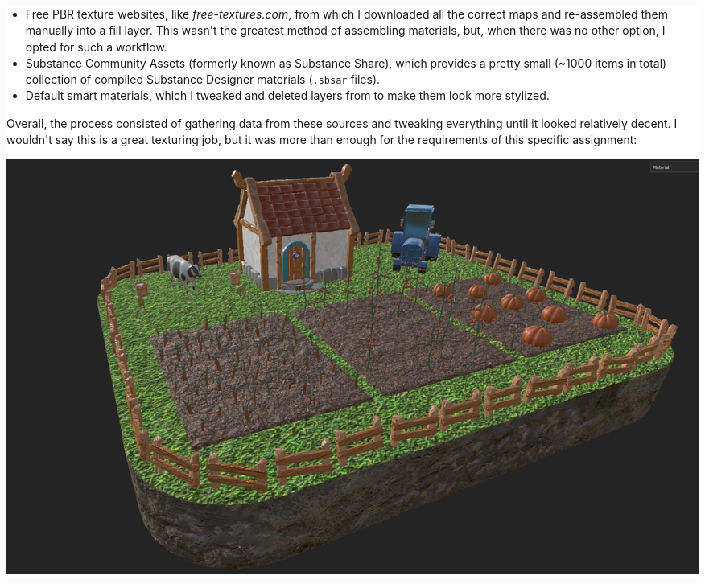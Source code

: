 - Free PBR texture websites, like _free-textures.com_, from which I downloaded all the correct maps and re-assembled
  them manually into a fill layer. This wasn't the greatest method of assembling materials, but, when there was no
  other option, I opted for such a workflow.
- Substance Community Assets (formerly known as Substance Share), which provides a pretty small (~1000 items in total)
  collection of compiled Substance Designer materials (`.sbsar` files).
- Default smart materials, which I tweaked and deleted layers from to make them look more stylized.

Overall, the process consisted of gathering data from these sources and tweaking everything until it looked relatively
decent. I wouldn't say this is a great texturing job, but it was more than enough for the requirements of this specific
assignment:

![Texture POV 1](/cdn/20230408/Farm_3.png)